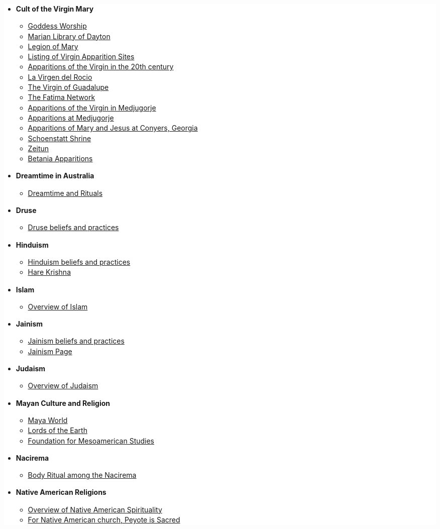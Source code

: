 * **Cult of the Virgin Mary**

  * [Goddess Worship](http://www.religioustolerance.org/goddess.htm)
  * [Marian Library of Dayton](http://www.udayton.edu/mary/)
  * [Legion of Mary](http://www.legionofmary.org/)
  * [Listing of Virgin Apparition Sites](http://members.aol.com/bjw1106/marian12.htm)
  * [Apparitions of the Virgin in the 20th century](http://members.aol.com/bjw1106/marian.htm)
  * [La Virgen del Rocio](http://www.andal.es/rocio)
  * [The Virgin of Guadalupe](http://ng.netgate.net/~norberto/materdei.html)
  * [The Fatima Network](http://www.fatima.org/)
  * [Apparitions of the Virgin in Medjugorje](http://www.medjugorje.org/index.html)
  * [Apparitions at Medjugorje](http://www-cs-students.stanford.edu/~marco/medjugorje/)
  * [Apparitions of Mary and Jesus at Conyers, Georgia](http://www.mindspring.com/~sweeney/conyers.html)
  * [Schoenstatt Shrine](http://www.schoenstatt.org/san/what.htm)
  * [Zeitun](http://members.aol.com/bjw1106/marian7.htm)
  * [Betania Apparitions](http://www.biddeford.com/~delorged/betania/)

* **Dreamtime in Australia**

  * [Dreamtime and Rituals](http://www.mc.maricopa.edu/anthro/honors/Australia/dreamhm.html)

* **Druse**

  * [Druse beliefs and practices](http://www.religioustolerance.org/druse.htm)

* **Hinduism**

  * [ Hinduism beliefs and practices](http://www.religioustolerance.org/hinduism.htm)
  * [Hare Krishna](http://www.religioustolerance.org/hare.htm)

* **Islam**

  * [Overview of Islam](http://www.religioustolerance.org/islam.htm)

* **Jainism**

  * [Jainism beliefs and practices](http://www.religioustolerance.org/jainism.htm)
  * [Jainism Page](http://www.cs.colostate.edu/~malaiya/jainhlinks.html)

* **Judaism**

  * [Overview of Judaism](http://www.religioustolerance.org/judaism.htm)

* **Mayan Culture and Religion**

  * [Maya World](http://www.stevensonpress.com/mwindex.html)
  * [Lords of the Earth](http://www.historyserver.org/lords)
  * [Foundation for Mesoamerican Studies](http://www.famsi.org/)

* **Nacirema**

  * [Body Ritual among the Nacirema](http://www.msu.edu/~jdowell/miner.html)

* **Native American Religions**

  * [Overview of Native American Spirituality](http://www.religioustolerance.org/nataspir.htm)
  * [For Native American church, Peyote is Sacred](http://www.jsonline.com/news/editorials/dec99/michel19121799.asp)
